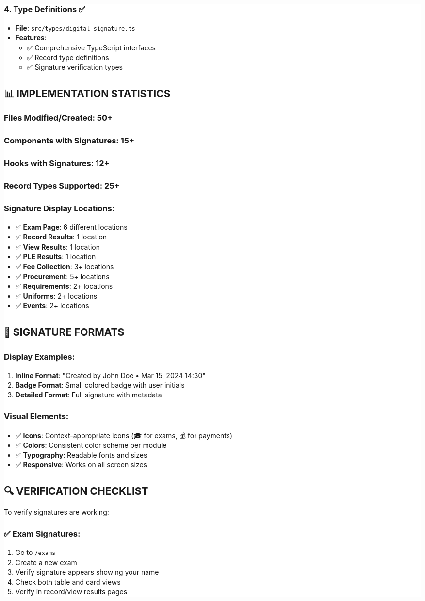 ### 4. **Type Definitions** ✅
- **File**: `src/types/digital-signature.ts`
- **Features**:
  - ✅ Comprehensive TypeScript interfaces
  - ✅ Record type definitions
  - ✅ Signature verification types

## 📊 **IMPLEMENTATION STATISTICS**

### Files Modified/Created: **50+**
### Components with Signatures: **15+**
### Hooks with Signatures: **12+**
### Record Types Supported: **25+**

### Signature Display Locations:
- ✅ **Exam Page**: 6 different locations
- ✅ **Record Results**: 1 location
- ✅ **View Results**: 1 location  
- ✅ **PLE Results**: 1 location
- ✅ **Fee Collection**: 3+ locations
- ✅ **Procurement**: 5+ locations
- ✅ **Requirements**: 2+ locations
- ✅ **Uniforms**: 2+ locations
- ✅ **Events**: 2+ locations

## 🎨 **SIGNATURE FORMATS**

### Display Examples:
1. **Inline Format**: "Created by John Doe • Mar 15, 2024 14:30"
2. **Badge Format**: Small colored badge with user initials
3. **Detailed Format**: Full signature with metadata

### Visual Elements:
- ✅ **Icons**: Context-appropriate icons (🎓 for exams, 💰 for payments)
- ✅ **Colors**: Consistent color scheme per module
- ✅ **Typography**: Readable fonts and sizes
- ✅ **Responsive**: Works on all screen sizes

## 🔍 **VERIFICATION CHECKLIST**

To verify signatures are working:

### ✅ **Exam Signatures**:
1. Go to `/exams`
2. Create a new exam
3. Verify signature appears showing your name
4. Check both table and card views
5. Verify in record/view results pages
